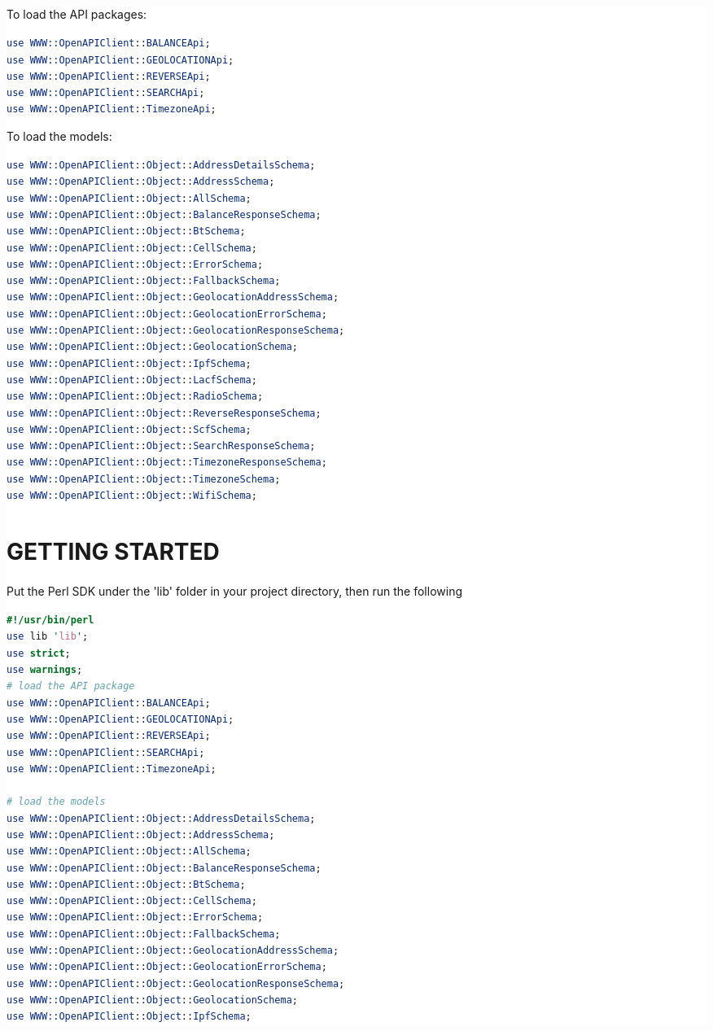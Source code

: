 To load the API packages:
```perl
use WWW::OpenAPIClient::BALANCEApi;
use WWW::OpenAPIClient::GEOLOCATIONApi;
use WWW::OpenAPIClient::REVERSEApi;
use WWW::OpenAPIClient::SEARCHApi;
use WWW::OpenAPIClient::TimezoneApi;

```

To load the models:
```perl
use WWW::OpenAPIClient::Object::AddressDetailsSchema;
use WWW::OpenAPIClient::Object::AddressSchema;
use WWW::OpenAPIClient::Object::AllSchema;
use WWW::OpenAPIClient::Object::BalanceResponseSchema;
use WWW::OpenAPIClient::Object::BtSchema;
use WWW::OpenAPIClient::Object::CellSchema;
use WWW::OpenAPIClient::Object::ErrorSchema;
use WWW::OpenAPIClient::Object::FallbackSchema;
use WWW::OpenAPIClient::Object::GeolocationAddressSchema;
use WWW::OpenAPIClient::Object::GeolocationErrorSchema;
use WWW::OpenAPIClient::Object::GeolocationResponseSchema;
use WWW::OpenAPIClient::Object::GeolocationSchema;
use WWW::OpenAPIClient::Object::IpfSchema;
use WWW::OpenAPIClient::Object::LacfSchema;
use WWW::OpenAPIClient::Object::RadioSchema;
use WWW::OpenAPIClient::Object::ReverseResponseSchema;
use WWW::OpenAPIClient::Object::ScfSchema;
use WWW::OpenAPIClient::Object::SearchResponseSchema;
use WWW::OpenAPIClient::Object::TimezoneResponseSchema;
use WWW::OpenAPIClient::Object::TimezoneSchema;
use WWW::OpenAPIClient::Object::WifiSchema;

````

# GETTING STARTED
Put the Perl SDK under the 'lib' folder in your project directory, then run the following
```perl
#!/usr/bin/perl
use lib 'lib';
use strict;
use warnings;
# load the API package
use WWW::OpenAPIClient::BALANCEApi;
use WWW::OpenAPIClient::GEOLOCATIONApi;
use WWW::OpenAPIClient::REVERSEApi;
use WWW::OpenAPIClient::SEARCHApi;
use WWW::OpenAPIClient::TimezoneApi;

# load the models
use WWW::OpenAPIClient::Object::AddressDetailsSchema;
use WWW::OpenAPIClient::Object::AddressSchema;
use WWW::OpenAPIClient::Object::AllSchema;
use WWW::OpenAPIClient::Object::BalanceResponseSchema;
use WWW::OpenAPIClient::Object::BtSchema;
use WWW::OpenAPIClient::Object::CellSchema;
use WWW::OpenAPIClient::Object::ErrorSchema;
use WWW::OpenAPIClient::Object::FallbackSchema;
use WWW::OpenAPIClient::Object::GeolocationAddressSchema;
use WWW::OpenAPIClient::Object::GeolocationErrorSchema;
use WWW::OpenAPIClient::Object::GeolocationResponseSchema;
use WWW::OpenAPIClient::Object::GeolocationSchema;
use WWW::OpenAPIClient::Object::IpfSchema;
```